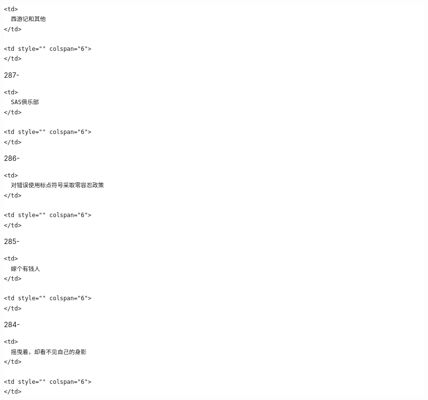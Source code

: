     <td>
      西游记和其他
    </td>
    
    <td style="" colspan="6">
    </td>
  </tr>
  
  <tr style="height:13.5pt" height="18">
    <td style="height:13.5pt" height="18">
      287-
    </td>
    
    <td>
      SAS俱乐部
    </td>
    
    <td style="" colspan="6">
    </td>
  </tr>
  
  <tr style="height:13.5pt" height="18">
    <td style="height:13.5pt" height="18">
      286-
    </td>
    
    <td>
      对错误使用标点符号采取零容忍政策
    </td>
    
    <td style="" colspan="6">
    </td>
  </tr>
  
  <tr style="height:13.5pt" height="18">
    <td style="height:13.5pt" height="18">
      285-
    </td>
    
    <td>
      嫁个有钱人
    </td>
    
    <td style="" colspan="6">
    </td>
  </tr>
  
  <tr style="height:13.5pt" height="18">
    <td style="height:13.5pt" height="18">
      284-
    </td>
    
    <td>
      摇曳着，却看不见自己的身影
    </td>
    
    <td style="" colspan="6">
    </td>
  </tr>
  